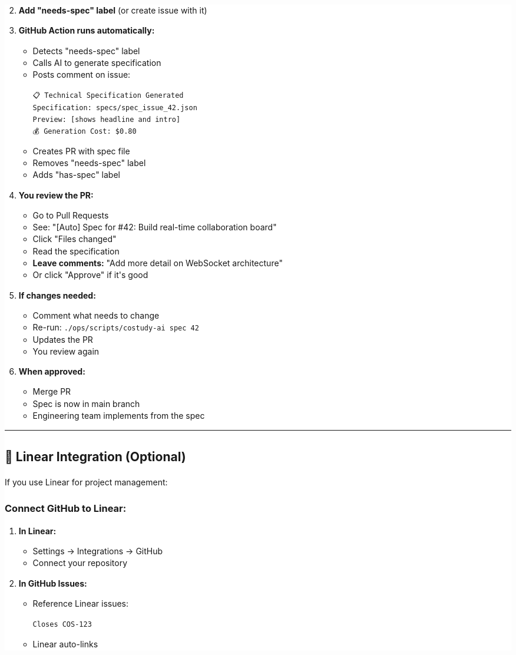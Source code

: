 2. **Add "needs-spec" label** (or create issue with it)

3. **GitHub Action runs automatically:**
   - Detects "needs-spec" label
   - Calls AI to generate specification
   - Posts comment on issue:
     ```
     📋 Technical Specification Generated
     Specification: specs/spec_issue_42.json
     Preview: [shows headline and intro]
     💰 Generation Cost: $0.80
     ```
   - Creates PR with spec file
   - Removes "needs-spec" label
   - Adds "has-spec" label

4. **You review the PR:**
   - Go to Pull Requests
   - See: "[Auto] Spec for #42: Build real-time collaboration board"
   - Click "Files changed"
   - Read the specification
   - **Leave comments:** "Add more detail on WebSocket architecture"
   - Or click "Approve" if it's good

5. **If changes needed:**
   - Comment what needs to change
   - Re-run: `./ops/scripts/costudy-ai spec 42`
   - Updates the PR
   - You review again

6. **When approved:**
   - Merge PR
   - Spec is now in main branch
   - Engineering team implements from the spec

---

## 🔗 Linear Integration (Optional)

If you use Linear for project management:

### Connect GitHub to Linear:

1. **In Linear:**
   - Settings → Integrations → GitHub
   - Connect your repository

2. **In GitHub Issues:**
   - Reference Linear issues:
     ```
     Closes COS-123
     ```
   - Linear auto-links
